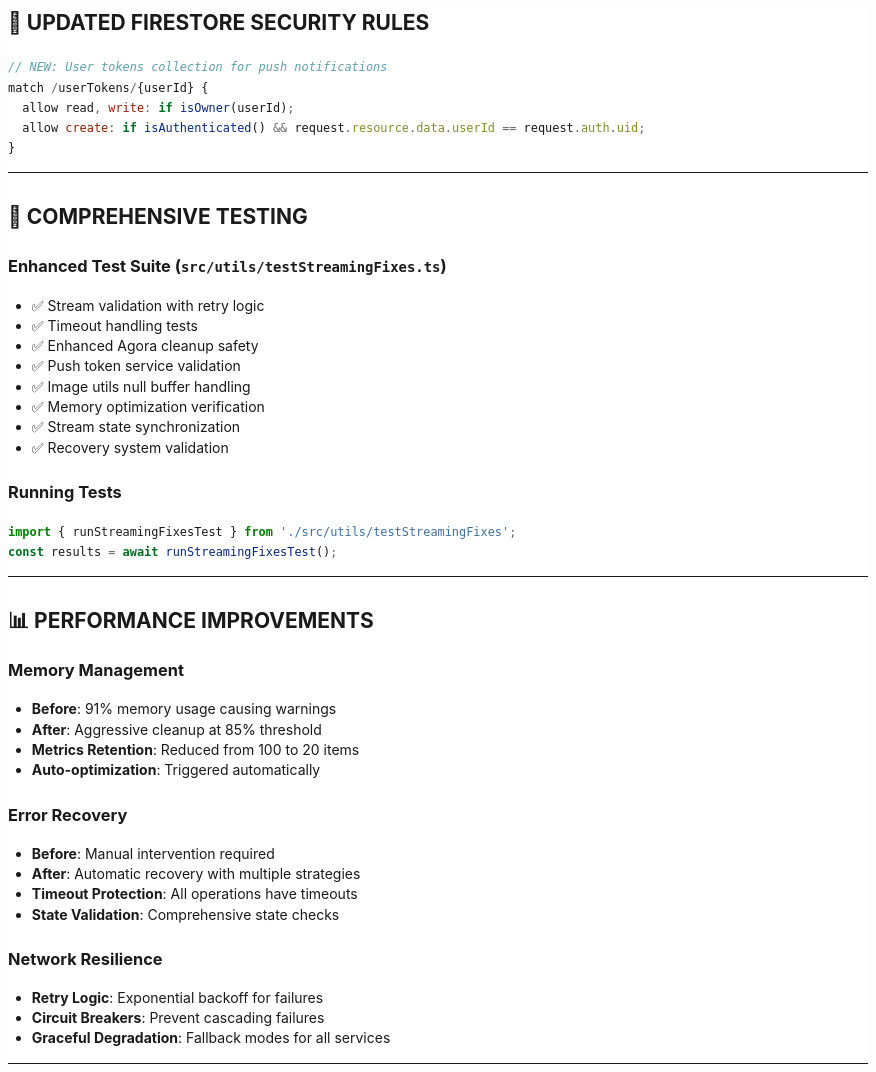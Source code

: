 
## 🔧 **UPDATED FIRESTORE SECURITY RULES**

```javascript
// NEW: User tokens collection for push notifications
match /userTokens/{userId} {
  allow read, write: if isOwner(userId);
  allow create: if isAuthenticated() && request.resource.data.userId == request.auth.uid;
}
```

---

## 🧪 **COMPREHENSIVE TESTING**

### **Enhanced Test Suite** (`src/utils/testStreamingFixes.ts`)
- ✅ Stream validation with retry logic
- ✅ Timeout handling tests
- ✅ Enhanced Agora cleanup safety
- ✅ Push token service validation
- ✅ Image utils null buffer handling
- ✅ Memory optimization verification
- ✅ Stream state synchronization
- ✅ Recovery system validation

### **Running Tests**
```typescript
import { runStreamingFixesTest } from './src/utils/testStreamingFixes';
const results = await runStreamingFixesTest();
```

---

## 📊 **PERFORMANCE IMPROVEMENTS**

### **Memory Management**
- **Before**: 91% memory usage causing warnings
- **After**: Aggressive cleanup at 85% threshold
- **Metrics Retention**: Reduced from 100 to 20 items
- **Auto-optimization**: Triggered automatically

### **Error Recovery**
- **Before**: Manual intervention required
- **After**: Automatic recovery with multiple strategies
- **Timeout Protection**: All operations have timeouts
- **State Validation**: Comprehensive state checks

### **Network Resilience**
- **Retry Logic**: Exponential backoff for failures
- **Circuit Breakers**: Prevent cascading failures
- **Graceful Degradation**: Fallback modes for all services

---